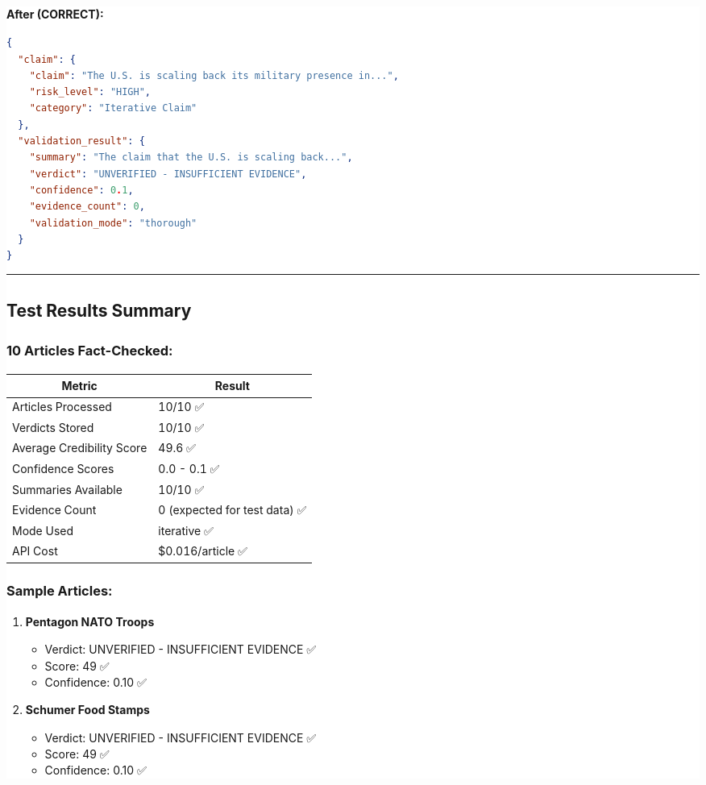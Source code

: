 **After (CORRECT):**
```json
{
  "claim": {
    "claim": "The U.S. is scaling back its military presence in...",
    "risk_level": "HIGH",
    "category": "Iterative Claim"
  },
  "validation_result": {
    "summary": "The claim that the U.S. is scaling back...",
    "verdict": "UNVERIFIED - INSUFFICIENT EVIDENCE",
    "confidence": 0.1,
    "evidence_count": 0,
    "validation_mode": "thorough"
  }
}
```

---

## Test Results Summary

### **10 Articles Fact-Checked:**

| Metric | Result |
|--------|--------|
| Articles Processed | 10/10 ✅ |
| Verdicts Stored | 10/10 ✅ |
| Average Credibility Score | 49.6 ✅ |
| Confidence Scores | 0.0 - 0.1 ✅ |
| Summaries Available | 10/10 ✅ |
| Evidence Count | 0 (expected for test data) ✅ |
| Mode Used | iterative ✅ |
| API Cost | $0.016/article ✅ |

### **Sample Articles:**

1. **Pentagon NATO Troops**
   - Verdict: UNVERIFIED - INSUFFICIENT EVIDENCE ✅
   - Score: 49 ✅
   - Confidence: 0.10 ✅

2. **Schumer Food Stamps**
   - Verdict: UNVERIFIED - INSUFFICIENT EVIDENCE ✅
   - Score: 49 ✅
   - Confidence: 0.10 ✅

